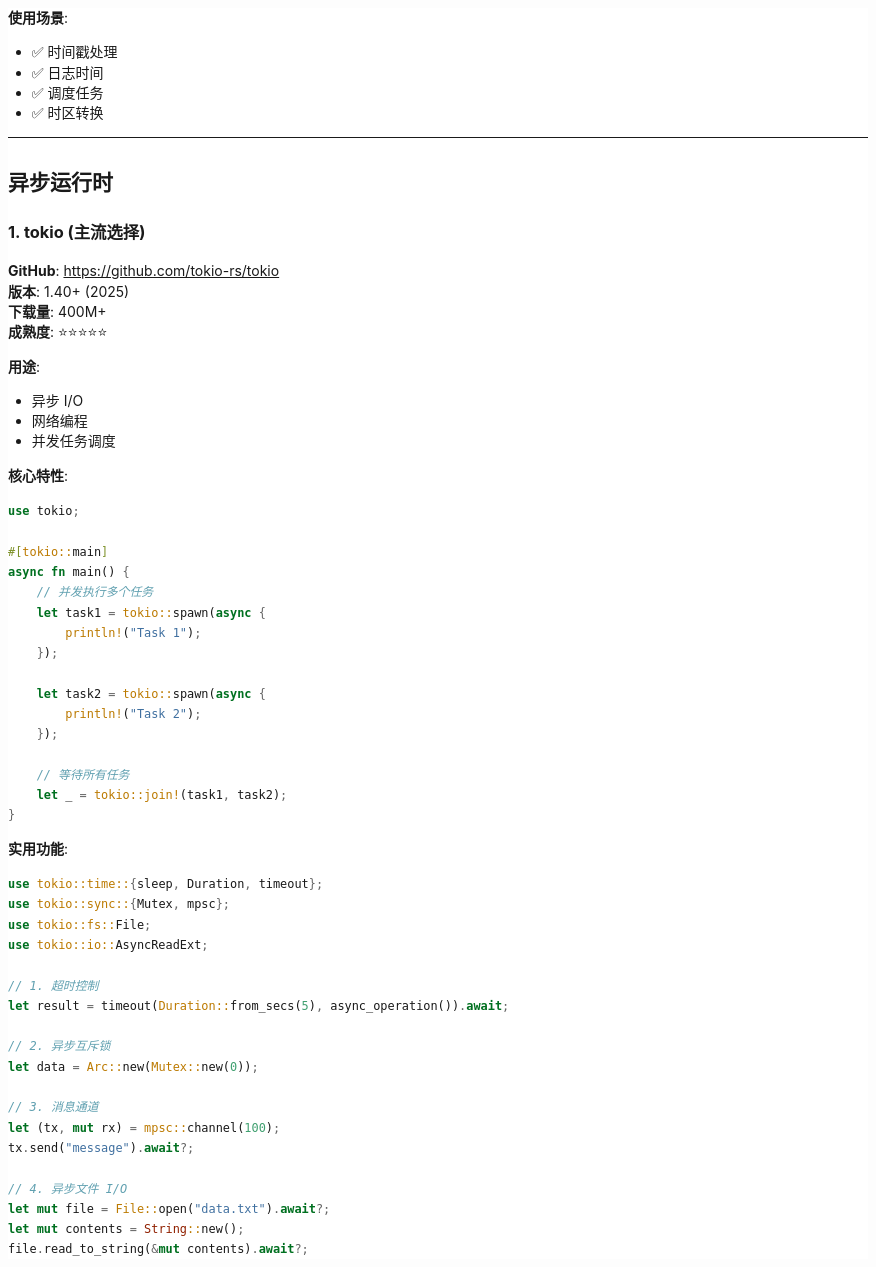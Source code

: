 **使用场景**:

- ✅ 时间戳处理
- ✅ 日志时间
- ✅ 调度任务
- ✅ 时区转换

---

## 异步运行时

### 1. tokio (主流选择)

**GitHub**: <https://github.com/tokio-rs/tokio>  
**版本**: 1.40+ (2025)  
**下载量**: 400M+  
**成熟度**: ⭐⭐⭐⭐⭐

**用途**:

- 异步 I/O
- 网络编程
- 并发任务调度

**核心特性**:

```rust
use tokio;

#[tokio::main]
async fn main() {
    // 并发执行多个任务
    let task1 = tokio::spawn(async {
        println!("Task 1");
    });
    
    let task2 = tokio::spawn(async {
        println!("Task 2");
    });
    
    // 等待所有任务
    let _ = tokio::join!(task1, task2);
}
```

**实用功能**:

```rust
use tokio::time::{sleep, Duration, timeout};
use tokio::sync::{Mutex, mpsc};
use tokio::fs::File;
use tokio::io::AsyncReadExt;

// 1. 超时控制
let result = timeout(Duration::from_secs(5), async_operation()).await;

// 2. 异步互斥锁
let data = Arc::new(Mutex::new(0));

// 3. 消息通道
let (tx, mut rx) = mpsc::channel(100);
tx.send("message").await?;

// 4. 异步文件 I/O
let mut file = File::open("data.txt").await?;
let mut contents = String::new();
file.read_to_string(&mut contents).await?;
```